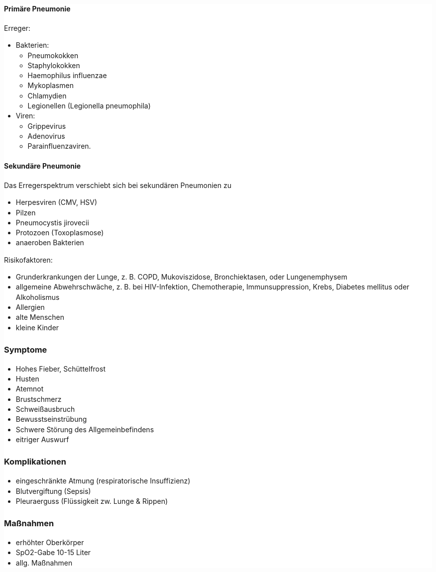 #### Primäre Pneumonie
Erreger:
+ Bakterien:
  + Pneumokokken
  + Staphylokokken
  + Haemophilus influenzae
  + Mykoplasmen
  + Chlamydien
  + Legionellen (Legionella pneumophila)
+ Viren:
  + Grippevirus
  + Adenovirus
  + Parainfluenzaviren.

#### Sekundäre Pneumonie
Das Erregerspektrum verschiebt sich bei sekundären Pneumonien zu
+ Herpesviren (CMV, HSV)
+ Pilzen
+ Pneumocystis jirovecii
+ Protozoen (Toxoplasmose)
+ anaeroben Bakterien

Risikofaktoren:
+ Grunderkrankungen der Lunge, z. B. COPD, Mukoviszidose, Bronchiektasen, oder Lungenemphysem
+ allgemeine Abwehrschwäche, z. B. bei HIV-Infektion, Chemotherapie, Immunsuppression, Krebs, Diabetes mellitus oder Alkoholismus
+ Allergien
+ alte Menschen
+ kleine Kinder

### Symptome
+ Hohes Fieber, Schüttelfrost
+ Husten
+ Atemnot
+ Brustschmerz
+ Schweißausbruch
+ Bewusstseinstrübung
+ Schwere Störung des Allgemeinbefindens
+ eitriger Auswurf

### Komplikationen
+ eingeschränkte Atmung (respiratorische Insuffizienz)
+ Blutvergiftung (Sepsis)
+ Pleuraerguss (Flüssigkeit zw. Lunge & Rippen)

### Maßnahmen
+ erhöhter Oberkörper
+ SpO2-Gabe 10-15 Liter
+ allg. Maßnahmen

